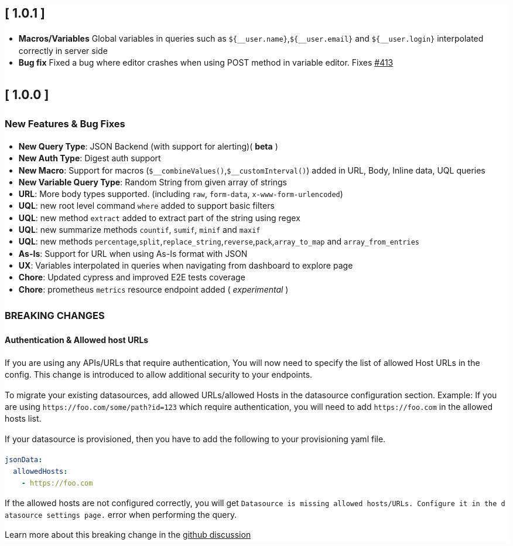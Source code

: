 ## [ 1.0.1 ]

- **Macros/Variables** Global variables in queries such as `${__user.name}`,`${__user.email}` and `${__user.login}` interpolated correctly in server side
- **Bug fix** Fixed a bug where editor crashes when using POST method in variable editor. Fixes [#413](https://github.com/grafana/grafana-infinity-datasource/issues/413)

## [ 1.0.0 ]

### **New Features & Bug Fixes**

- **New Query Type**: JSON Backend (with support for alerting)( **beta** )
- **New Auth Type**: Digest auth support
- **New Macro**: Support for macros (`$__combineValues()`,`$__customInterval()`) added in URL, Body, Inline data, UQL queries
- **New Variable Query Type**: Random String from given array of strings
- **URL**: More body types supported. (including `raw`, `form-data`, `x-www-form-urlencoded`)
- **UQL**: new root level command `where` added to support basic filters
- **UQL**: new method `extract` added to extract part of the string using regex
- **UQL**: new summarize methods `countif`, `sumif`, `minif` and `maxif`
- **UQL**: new methods `percentage`,`split`,`replace_string`,`reverse`,`pack`,`array_to_map` and `array_from_entries`
- **As-Is**: Support for URL when using As-Is format with JSON
- **UX**: Variables interpolated in queries when navigating from dashboard to explore page
- **Chore**: Updated cypress and improved E2E tests coverage
- **Chore**: prometheus `metrics` resource endpoint added ( _experimental_ )

### **BREAKING CHANGES**

#### **Authentication & Allowed host URLs**

If you are using any APIs/URLs that require authentication, You will now need to specify the list of allowed Host URLs in the config. This change is introduced to allow additional security to your endpoints.

To migrate your existing datasources, add allowed URLs/allowed Hosts in the datasource configuration section. Example: If you are using `https://foo.com/some/path?id=123` which require authentication, you will need to add `https://foo.com` in the allowed hosts list.

If your datasource is provisioned, then you have to add the following to your provisioning yaml file.

```yaml
jsonData:
  allowedHosts:
    - https://foo.com
```

If the allowed hosts are not configured correctly, you will get `Datasource is missing allowed hosts/URLs. Configure it in the datasource settings page.` error when performing the query.

Learn more about this breaking change in the [github discussion](https://github.com/grafana/grafana-infinity-datasource/discussions/322)
